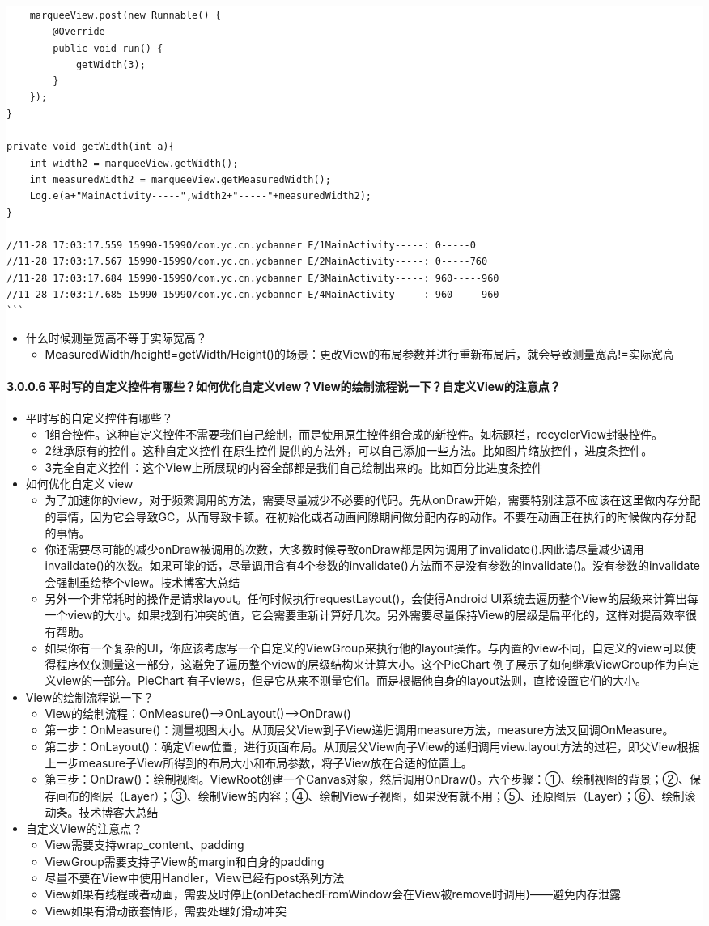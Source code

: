         marqueeView.post(new Runnable() {
            @Override
            public void run() {
                getWidth(3);
            }
        });
    }
    
    private void getWidth(int a){
        int width2 = marqueeView.getWidth();
        int measuredWidth2 = marqueeView.getMeasuredWidth();
        Log.e(a+"MainActivity-----",width2+"-----"+measuredWidth2);
    }
    
    //11-28 17:03:17.559 15990-15990/com.yc.cn.ycbanner E/1MainActivity-----: 0-----0
    //11-28 17:03:17.567 15990-15990/com.yc.cn.ycbanner E/2MainActivity-----: 0-----760
    //11-28 17:03:17.684 15990-15990/com.yc.cn.ycbanner E/3MainActivity-----: 960-----960
    //11-28 17:03:17.685 15990-15990/com.yc.cn.ycbanner E/4MainActivity-----: 960-----960
    ```
- 什么时候测量宽高不等于实际宽高？
    - MeasuredWidth/height!=getWidth/Height()的场景：更改View的布局参数并进行重新布局后，就会导致测量宽高!=实际宽高




#### 3.0.0.6 平时写的自定义控件有哪些？如何优化自定义view？View的绘制流程说一下？自定义View的注意点？
- 平时写的自定义控件有哪些？
    - 1组合控件。这种自定义控件不需要我们自己绘制，而是使用原生控件组合成的新控件。如标题栏，recyclerView封装控件。
    - 2继承原有的控件。这种自定义控件在原生控件提供的方法外，可以自己添加一些方法。比如图片缩放控件，进度条控件。
    - 3完全自定义控件：这个View上所展现的内容全部都是我们自己绘制出来的。比如百分比进度条控件
- 如何优化自定义 view
    - 为了加速你的view，对于频繁调用的方法，需要尽量减少不必要的代码。先从onDraw开始，需要特别注意不应该在这里做内存分配的事情，因为它会导致GC，从而导致卡顿。在初始化或者动画间隙期间做分配内存的动作。不要在动画正在执行的时候做内存分配的事情。
    - 你还需要尽可能的减少onDraw被调用的次数，大多数时候导致onDraw都是因为调用了invalidate().因此请尽量减少调用invaildate()的次数。如果可能的话，尽量调用含有4个参数的invalidate()方法而不是没有参数的invalidate()。没有参数的invalidate会强制重绘整个view。[技术博客大总结](https://github.com/yangchong211/YCBlogs)
    - 另外一个非常耗时的操作是请求layout。任何时候执行requestLayout()，会使得Android UI系统去遍历整个View的层级来计算出每一个view的大小。如果找到有冲突的值，它会需要重新计算好几次。另外需要尽量保持View的层级是扁平化的，这样对提高效率很有帮助。
    - 如果你有一个复杂的UI，你应该考虑写一个自定义的ViewGroup来执行他的layout操作。与内置的view不同，自定义的view可以使得程序仅仅测量这一部分，这避免了遍历整个view的层级结构来计算大小。这个PieChart 例子展示了如何继承ViewGroup作为自定义view的一部分。PieChart 有子views，但是它从来不测量它们。而是根据他自身的layout法则，直接设置它们的大小。
- View的绘制流程说一下？
    - View的绘制流程：OnMeasure()——>OnLayout()——>OnDraw()
    - 第一步：OnMeasure()：测量视图大小。从顶层父View到子View递归调用measure方法，measure方法又回调OnMeasure。
    - 第二步：OnLayout()：确定View位置，进行页面布局。从顶层父View向子View的递归调用view.layout方法的过程，即父View根据上一步measure子View所得到的布局大小和布局参数，将子View放在合适的位置上。
    - 第三步：OnDraw()：绘制视图。ViewRoot创建一个Canvas对象，然后调用OnDraw()。六个步骤：①、绘制视图的背景；②、保存画布的图层（Layer）；③、绘制View的内容；④、绘制View子视图，如果没有就不用；⑤、还原图层（Layer）；⑥、绘制滚动条。[技术博客大总结](https://github.com/yangchong211/YCBlogs)
- 自定义View的注意点？
    - View需要支持wrap_content、padding
    - ViewGroup需要支持子View的margin和自身的padding
    - 尽量不要在View中使用Handler，View已经有post系列方法
    - View如果有线程或者动画，需要及时停止(onDetachedFromWindow会在View被remove时调用)——避免内存泄露
    - View如果有滑动嵌套情形，需要处理好滑动冲突
